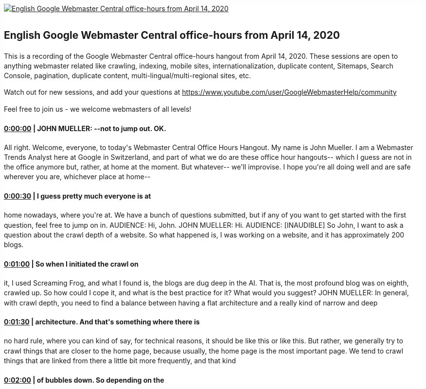 [![English Google Webmaster Central office-hours from April 14, 2020](https://i.ytimg.com/vi/AoZbAinDg0E/maxresdefault.jpg)](https://www.youtube.com/watch?v=AoZbAinDg0E)

## English Google Webmaster Central office-hours from April 14, 2020

This is a recording of the Google Webmaster Central office-hours hangout from April 14, 2020. These sessions are open to anything webmaster related like crawling, indexing, mobile sites, internationalization, duplicate content, Sitemaps, Search Console, pagination, duplicate content, multi-lingual/multi-regional sites, etc. 



Watch out for new sessions, and add your questions at https://www.youtube.com/user/GoogleWebmasterHelp/community



Feel free to join us - we welcome webmasters of all levels!



#### [0:00:00](https://www.youtube.com/watch?v=AoZbAinDg0E&t=0) |  JOHN MUELLER: --not to jump out. OK.

All right. Welcome, everyone, to today's Webmaster Central Office Hours Hangout. My name is John Mueller. I am a Webmaster Trends Analyst here at Google in Switzerland, and part of what we do are these office hour hangouts-- which I guess are not in the office anymore but, rather, at home at the moment. But whatever-- we'll improvise. I hope you're all doing well and are safe wherever you are, whichever place at home--  

#### [0:00:30](https://www.youtube.com/watch?v=AoZbAinDg0E&t=30) |  I guess pretty much everyone is at

home nowadays, where you're at. We have a bunch of questions submitted, but if any of you want to get started with the first question, feel free to jump on in. AUDIENCE: Hi, John. JOHN MUELLER: Hi. AUDIENCE: [INAUDIBLE] So John, I want to ask a question about the crawl depth of a website. So what happened is, I was working on a website, and it has approximately 200 blogs.  

#### [0:01:00](https://www.youtube.com/watch?v=AoZbAinDg0E&t=60) |  So when I initiated the crawl on

it, I used Screaming Frog, and what I found is, the blogs are dug deep in the AI. That is, the most profound blog was on eighth, crawled up. So how could I cope it, and what is the best practice for it? What would you suggest? JOHN MUELLER: In general, with crawl depth, you need to find a balance between having a flat architecture and a really kind of narrow and deep  

#### [0:01:30](https://www.youtube.com/watch?v=AoZbAinDg0E&t=90) |  architecture. And that's something where there is

no hard rule, where you can kind of say, for technical reasons, it should be like this or like this. But rather, we generally try to crawl things that are closer to the home page, because usually, the home page is the most important page. We tend to crawl things that are linked from there a little bit more frequently, and that kind  

#### [0:02:00](https://www.youtube.com/watch?v=AoZbAinDg0E&t=120) |  of bubbles down. So depending on the
